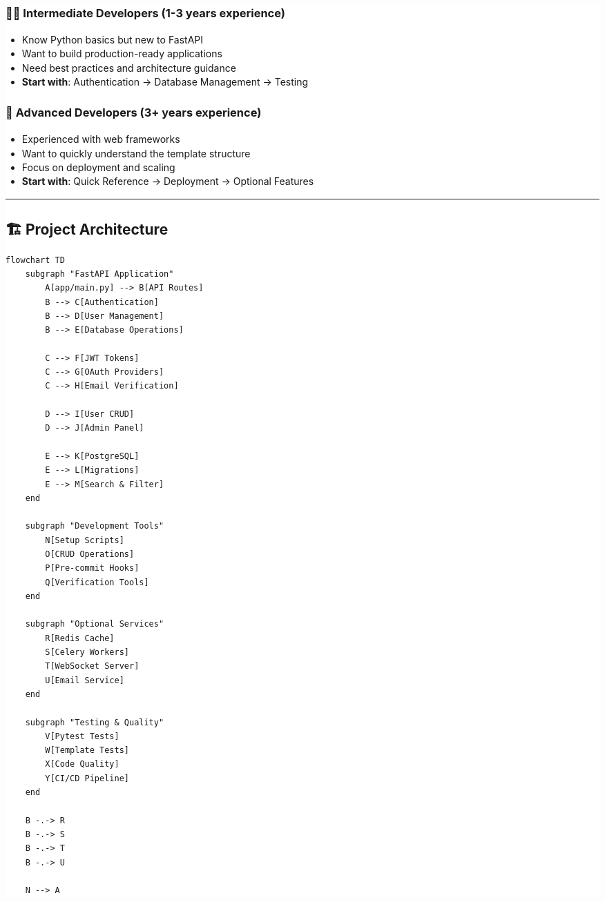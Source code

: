 ### 👨‍💻 **Intermediate Developers** (1-3 years experience)
- Know Python basics but new to FastAPI
- Want to build production-ready applications
- Need best practices and architecture guidance
- **Start with**: Authentication → Database Management → Testing

### 🚀 **Advanced Developers** (3+ years experience)
- Experienced with web frameworks
- Want to quickly understand the template structure
- Focus on deployment and scaling
- **Start with**: Quick Reference → Deployment → Optional Features

---

## 🏗️ Project Architecture

```mermaid
flowchart TD
    subgraph "FastAPI Application"
        A[app/main.py] --> B[API Routes]
        B --> C[Authentication]
        B --> D[User Management]
        B --> E[Database Operations]
        
        C --> F[JWT Tokens]
        C --> G[OAuth Providers]
        C --> H[Email Verification]
        
        D --> I[User CRUD]
        D --> J[Admin Panel]
        
        E --> K[PostgreSQL]
        E --> L[Migrations]
        E --> M[Search & Filter]
    end
    
    subgraph "Development Tools"
        N[Setup Scripts]
        O[CRUD Operations]
        P[Pre-commit Hooks]
        Q[Verification Tools]
    end
    
    subgraph "Optional Services"
        R[Redis Cache]
        S[Celery Workers]
        T[WebSocket Server]
        U[Email Service]
    end
    
    subgraph "Testing & Quality"
        V[Pytest Tests]
        W[Template Tests]
        X[Code Quality]
        Y[CI/CD Pipeline]
    end
    
    B -.-> R
    B -.-> S
    B -.-> T
    B -.-> U
    
    N --> A
```